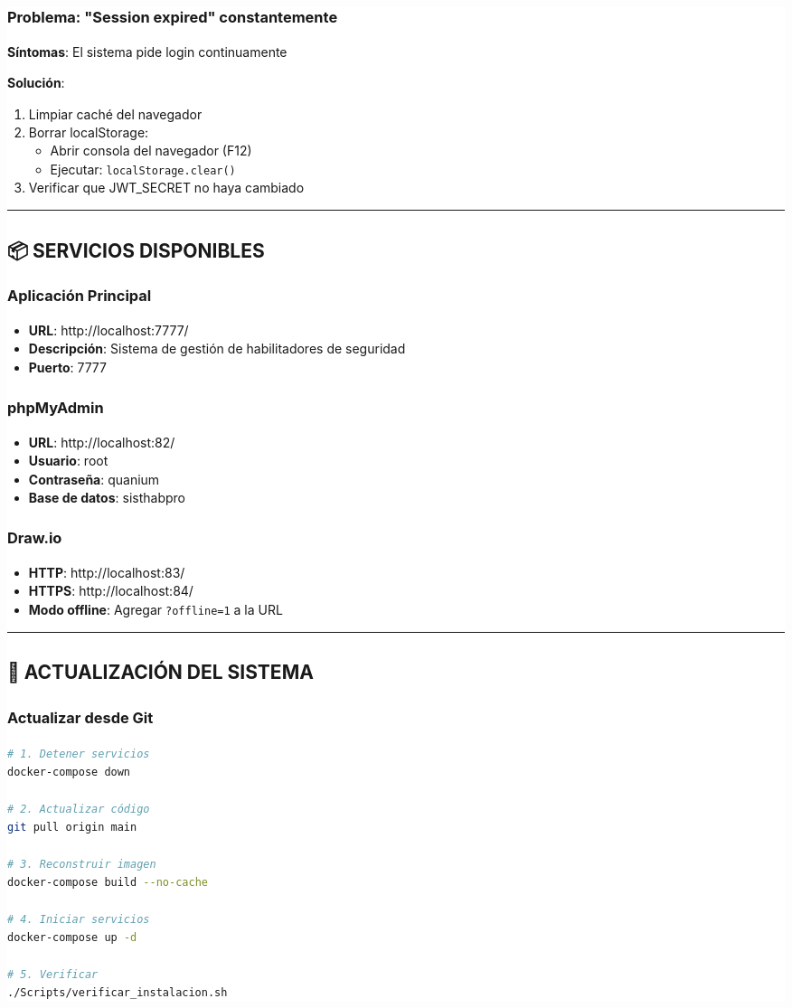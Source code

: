 ### Problema: "Session expired" constantemente

**Síntomas**: El sistema pide login continuamente

**Solución**:
1. Limpiar caché del navegador
2. Borrar localStorage:
   - Abrir consola del navegador (F12)
   - Ejecutar: `localStorage.clear()`
3. Verificar que JWT_SECRET no haya cambiado

---

## 📦 SERVICIOS DISPONIBLES

### Aplicación Principal
- **URL**: http://localhost:7777/
- **Descripción**: Sistema de gestión de habilitadores de seguridad
- **Puerto**: 7777

### phpMyAdmin
- **URL**: http://localhost:82/
- **Usuario**: root
- **Contraseña**: quanium
- **Base de datos**: sisthabpro

### Draw.io
- **HTTP**: http://localhost:83/
- **HTTPS**: http://localhost:84/
- **Modo offline**: Agregar `?offline=1` a la URL

---

## 🔄 ACTUALIZACIÓN DEL SISTEMA

### Actualizar desde Git

```bash
# 1. Detener servicios
docker-compose down

# 2. Actualizar código
git pull origin main

# 3. Reconstruir imagen
docker-compose build --no-cache

# 4. Iniciar servicios
docker-compose up -d

# 5. Verificar
./Scripts/verificar_instalacion.sh
```
